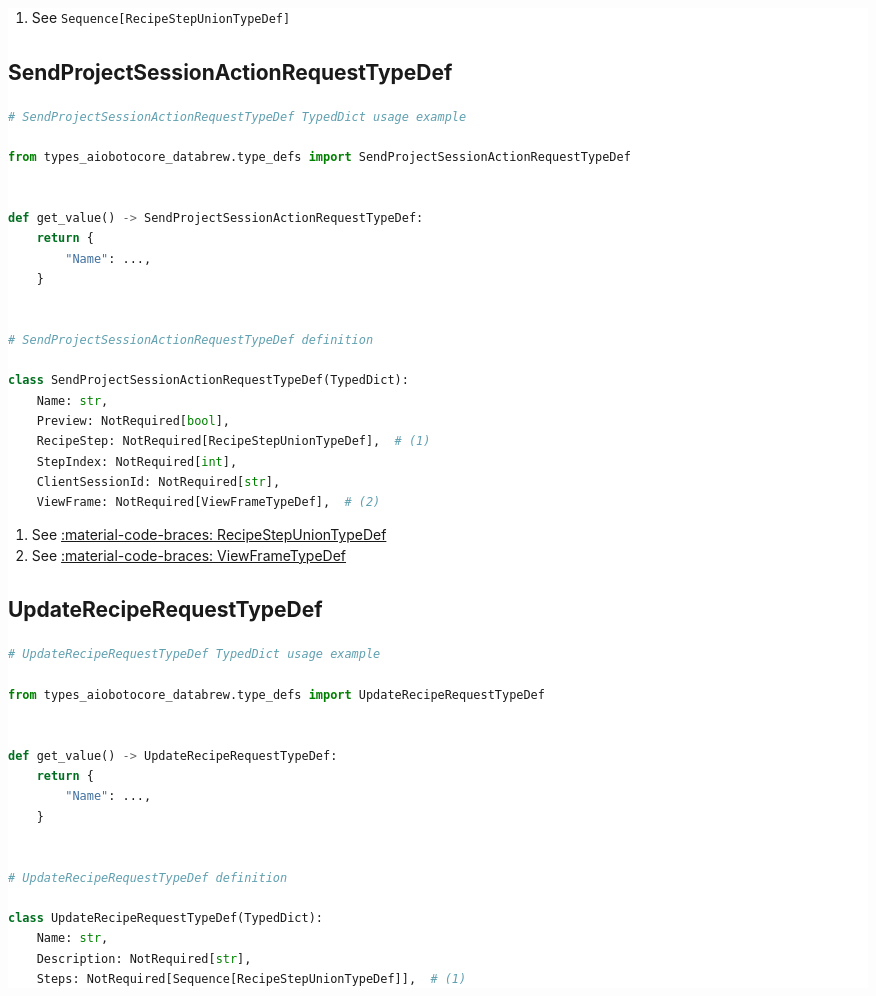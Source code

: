1. See `Sequence[RecipeStepUnionTypeDef]`

## SendProjectSessionActionRequestTypeDef

```python
# SendProjectSessionActionRequestTypeDef TypedDict usage example

from types_aiobotocore_databrew.type_defs import SendProjectSessionActionRequestTypeDef


def get_value() -> SendProjectSessionActionRequestTypeDef:
    return {
        "Name": ...,
    }


# SendProjectSessionActionRequestTypeDef definition

class SendProjectSessionActionRequestTypeDef(TypedDict):
    Name: str,
    Preview: NotRequired[bool],
    RecipeStep: NotRequired[RecipeStepUnionTypeDef],  # (1)
    StepIndex: NotRequired[int],
    ClientSessionId: NotRequired[str],
    ViewFrame: NotRequired[ViewFrameTypeDef],  # (2)
```

1. See [:material-code-braces: RecipeStepUnionTypeDef](#recipestepuniontypedef)
2. See [:material-code-braces: ViewFrameTypeDef](./type_defs.md#viewframetypedef)

## UpdateRecipeRequestTypeDef

```python
# UpdateRecipeRequestTypeDef TypedDict usage example

from types_aiobotocore_databrew.type_defs import UpdateRecipeRequestTypeDef


def get_value() -> UpdateRecipeRequestTypeDef:
    return {
        "Name": ...,
    }


# UpdateRecipeRequestTypeDef definition

class UpdateRecipeRequestTypeDef(TypedDict):
    Name: str,
    Description: NotRequired[str],
    Steps: NotRequired[Sequence[RecipeStepUnionTypeDef]],  # (1)
```
